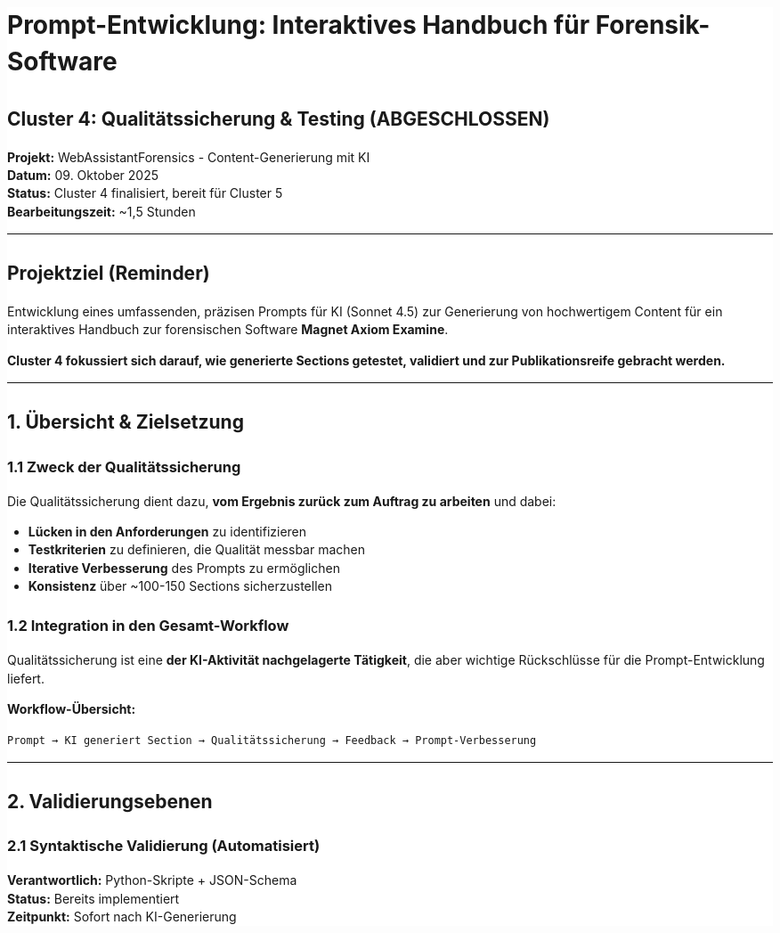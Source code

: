 # Prompt-Entwicklung: Interaktives Handbuch für Forensik-Software
## Cluster 4: Qualitätssicherung & Testing (ABGESCHLOSSEN)

**Projekt:** WebAssistantForensics - Content-Generierung mit KI  
**Datum:** 09. Oktober 2025  
**Status:** Cluster 4 finalisiert, bereit für Cluster 5  
**Bearbeitungszeit:** ~1,5 Stunden

---

## Projektziel (Reminder)

Entwicklung eines umfassenden, präzisen Prompts für KI (Sonnet 4.5) zur Generierung von hochwertigem Content für ein interaktives Handbuch zur forensischen Software **Magnet Axiom Examine**. 

**Cluster 4 fokussiert sich darauf, wie generierte Sections getestet, validiert und zur Publikationsreife gebracht werden.**

---

## 1. Übersicht & Zielsetzung

### 1.1 Zweck der Qualitätssicherung

Die Qualitätssicherung dient dazu, **vom Ergebnis zurück zum Auftrag zu arbeiten** und dabei:
- **Lücken in den Anforderungen** zu identifizieren
- **Testkriterien** zu definieren, die Qualität messbar machen
- **Iterative Verbesserung** des Prompts zu ermöglichen
- **Konsistenz** über ~100-150 Sections sicherzustellen

### 1.2 Integration in den Gesamt-Workflow

Qualitätssicherung ist eine **der KI-Aktivität nachgelagerte Tätigkeit**, die aber wichtige Rückschlüsse für die Prompt-Entwicklung liefert.

**Workflow-Übersicht:**
```
Prompt → KI generiert Section → Qualitätssicherung → Feedback → Prompt-Verbesserung
```

---

## 2. Validierungsebenen

### 2.1 Syntaktische Validierung (Automatisiert)

**Verantwortlich:** Python-Skripte + JSON-Schema  
**Status:** Bereits implementiert  
**Zeitpunkt:** Sofort nach KI-Generierung
